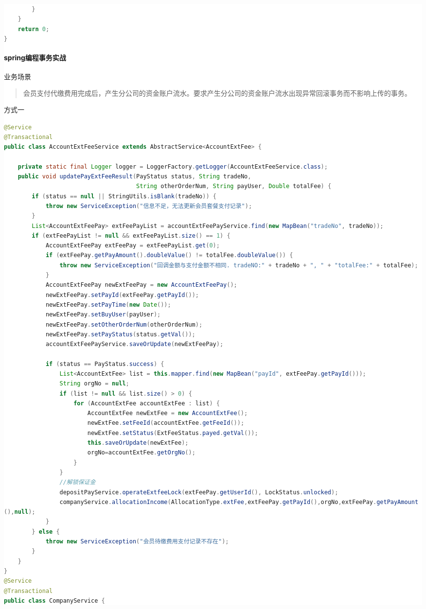 ```java
        }
    }
    return 0;
}
```
#### spring编程事务实战
业务场景
> 会员支付代缴费用完成后，产生分公司的资金账户流水。要求产生分公司的资金账户流水出现异常回滚事务而不影响上传的事务。

方式一
```java
@Service
@Transactional
public class AccountExtFeeService extends AbstractService<AccountExtFee> {

    private static final Logger logger = LoggerFactory.getLogger(AccountExtFeeService.class);
    public void updatePayExtFeeResult(PayStatus status, String tradeNo,
                                      String otherOrderNum, String payUser, Double totalFee) {
        if (status == null || StringUtils.isBlank(tradeNo)) {
            throw new ServiceException("信息不足，无法更新会员套餐支付记录");
        }
        List<AccountExtFeePay> extFeePayList = accountExtFeePayService.find(new MapBean("tradeNo", tradeNo));
        if (extFeePayList != null && extFeePayList.size() == 1) {
            AccountExtFeePay extFeePay = extFeePayList.get(0);
            if (extFeePay.getPayAmount().doubleValue() != totalFee.doubleValue()) {
                throw new ServiceException("回调金额与支付金额不相同. tradeNO:" + tradeNo + ", " + "totalFee:" + totalFee);
            }
            AccountExtFeePay newExtFeePay = new AccountExtFeePay();
            newExtFeePay.setPayId(extFeePay.getPayId());
            newExtFeePay.setPayTime(new Date());
            newExtFeePay.setBuyUser(payUser);
            newExtFeePay.setOtherOrderNum(otherOrderNum);
            newExtFeePay.setPayStatus(status.getVal());
            accountExtFeePayService.saveOrUpdate(newExtFeePay);

            if (status == PayStatus.success) {
                List<AccountExtFee> list = this.mapper.find(new MapBean("payId", extFeePay.getPayId()));
                String orgNo = null;
                if (list != null && list.size() > 0) {
                    for (AccountExtFee accountExtFee : list) {
                        AccountExtFee newExtFee = new AccountExtFee();
                        newExtFee.setFeeId(accountExtFee.getFeeId());
                        newExtFee.setStatus(ExtFeeStatus.payed.getVal());
                        this.saveOrUpdate(newExtFee);
                        orgNo=accountExtFee.getOrgNo();
                    }
                }
                //解锁保证金
                depositPayService.operateExtfeeLock(extFeePay.getUserId(), LockStatus.unlocked);
                companyService.allocationIncome(AllocationType.extFee,extFeePay.getPayId(),orgNo,extFeePay.getPayAmount(),null);
            }
        } else {
            throw new ServiceException("会员待缴费用支付记录不存在");
        }
    }
}
@Service
@Transactional
public class CompanyService {
```